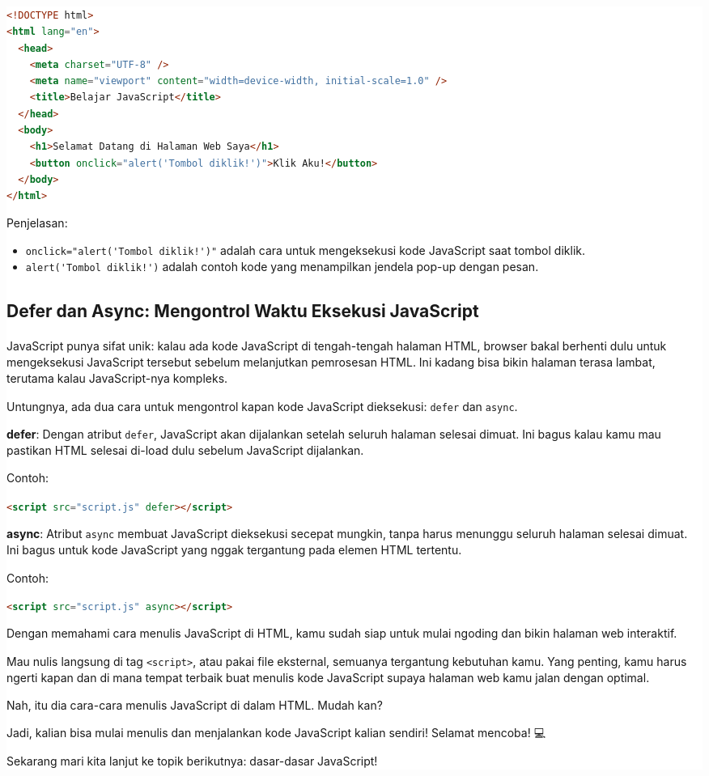 ```html
<!DOCTYPE html>
<html lang="en">
  <head>
    <meta charset="UTF-8" />
    <meta name="viewport" content="width=device-width, initial-scale=1.0" />
    <title>Belajar JavaScript</title>
  </head>
  <body>
    <h1>Selamat Datang di Halaman Web Saya</h1>
    <button onclick="alert('Tombol diklik!')">Klik Aku!</button>
  </body>
</html>
```

Penjelasan:

- `onclick="alert('Tombol diklik!')"` adalah cara untuk mengeksekusi kode JavaScript saat tombol diklik.
- `alert('Tombol diklik!')` adalah contoh kode yang menampilkan jendela pop-up dengan pesan.

## Defer dan Async: Mengontrol Waktu Eksekusi JavaScript

JavaScript punya sifat unik: kalau ada kode JavaScript di tengah-tengah halaman HTML, browser bakal berhenti dulu untuk mengeksekusi JavaScript tersebut sebelum melanjutkan pemrosesan HTML. Ini kadang bisa bikin halaman terasa lambat, terutama kalau JavaScript-nya kompleks.

Untungnya, ada dua cara untuk mengontrol kapan kode JavaScript dieksekusi: `defer` dan `async`.

**defer**: Dengan atribut `defer`, JavaScript akan dijalankan setelah seluruh halaman selesai dimuat. Ini bagus kalau kamu mau pastikan HTML selesai di-load dulu sebelum JavaScript dijalankan.

Contoh:

```html
<script src="script.js" defer></script>
```

**async**: Atribut `async` membuat JavaScript dieksekusi secepat mungkin, tanpa harus menunggu seluruh halaman selesai dimuat. Ini bagus untuk kode JavaScript yang nggak tergantung pada elemen HTML tertentu.

Contoh:

```html
<script src="script.js" async></script>
```

Dengan memahami cara menulis JavaScript di HTML, kamu sudah siap untuk mulai ngoding dan bikin halaman web interaktif.

Mau nulis langsung di tag `<script>`, atau pakai file eksternal, semuanya tergantung kebutuhan kamu. Yang penting, kamu harus ngerti kapan dan di mana tempat terbaik buat menulis kode JavaScript supaya halaman web kamu jalan dengan optimal.

Nah, itu dia cara-cara menulis JavaScript di dalam HTML. Mudah kan?

Jadi, kalian bisa mulai menulis dan menjalankan kode JavaScript kalian sendiri! Selamat mencoba! 💻

Sekarang mari kita lanjut ke topik berikutnya: dasar-dasar JavaScript!